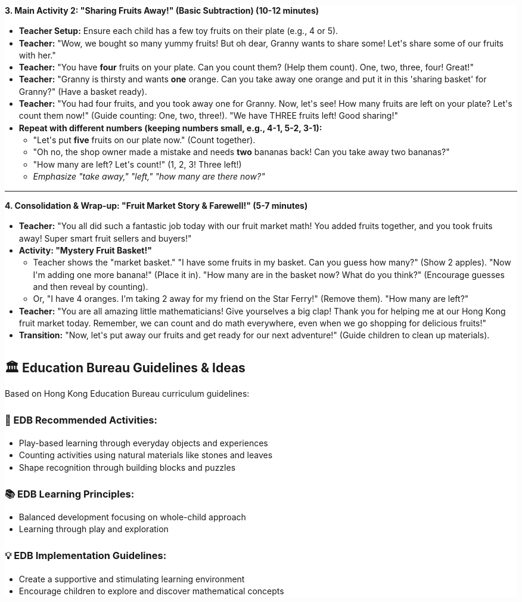
**3. Main Activity 2: "Sharing Fruits Away!" (Basic Subtraction) (10-12 minutes)**

*   **Teacher Setup:** Ensure each child has a few toy fruits on their plate (e.g., 4 or 5).
*   **Teacher:** "Wow, we bought so many yummy fruits! But oh dear, Granny wants to share some! Let's share some of our fruits with her."
*   **Teacher:** "You have **four** fruits on your plate. Can you count them? (Help them count). One, two, three, four! Great!"
*   **Teacher:** "Granny is thirsty and wants **one** orange. Can you take away one orange and put it in this 'sharing basket' for Granny?" (Have a basket ready).
*   **Teacher:** "You had four fruits, and you took away one for Granny. Now, let's see! How many fruits are left on your plate? Let's count them now!" (Guide counting: One, two, three!). "We have THREE fruits left! Good sharing!"
*   **Repeat with different numbers (keeping numbers small, e.g., 4-1, 5-2, 3-1):**
    *   "Let's put **five** fruits on our plate now." (Count together).
    *   "Oh no, the shop owner made a mistake and needs **two** bananas back! Can you take away two bananas?"
    *   "How many are left? Let's count!" (1, 2, 3! Three left!)
    *   *Emphasize "take away," "left," "how many are there now?"*

---

**4. Consolidation & Wrap-up: "Fruit Market Story & Farewell!" (5-7 minutes)**

*   **Teacher:** "You all did such a fantastic job today with our fruit market math! You added fruits together, and you took fruits away! Super smart fruit sellers and buyers!"
*   **Activity: "Mystery Fruit Basket!"**
    *   Teacher shows the "market basket." "I have some fruits in my basket. Can you guess how many?" (Show 2 apples). "Now I'm adding one more banana!" (Place it in). "How many are in the basket now? What do you think?" (Encourage guesses and then reveal by counting).
    *   Or, "I have 4 oranges. I'm taking 2 away for my friend on the Star Ferry!" (Remove them). "How many are left?"
*   **Teacher:** "You are all amazing little mathematicians! Give yourselves a big clap! Thank you for helping me at our Hong Kong fruit market today. Remember, we can count and do math everywhere, even when we go shopping for delicious fruits!"
*   **Transition:** "Now, let's put away our fruits and get ready for our next adventure!" (Guide children to clean up materials).

## 🏛️ Education Bureau Guidelines & Ideas
Based on Hong Kong Education Bureau curriculum guidelines:

### 🎯 EDB Recommended Activities:
- Play-based learning through everyday objects and experiences
- Counting activities using natural materials like stones and leaves
- Shape recognition through building blocks and puzzles

### 📚 EDB Learning Principles:
- Balanced development focusing on whole-child approach
- Learning through play and exploration

### 💡 EDB Implementation Guidelines:
- Create a supportive and stimulating learning environment
- Encourage children to explore and discover mathematical concepts
